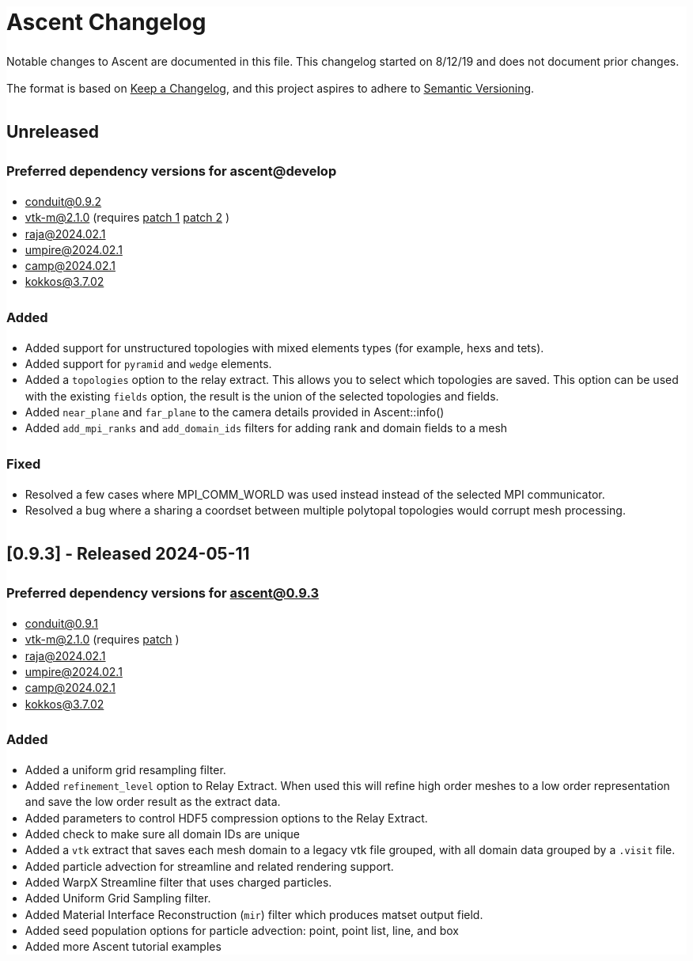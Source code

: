 # Ascent Changelog
Notable changes to Ascent are documented in this file. This changelog started on 8/12/19 and does not document prior changes.

The format is based on [Keep a Changelog](https://keepachangelog.com/en/1.0.0/),
and this project aspires to adhere to [Semantic Versioning](https://semver.org/spec/v2.0.0.html).

## Unreleased 
### Preferred dependency versions for ascent@develop
- conduit@0.9.2
- vtk-m@2.1.0 (requires [patch 1](https://github.com/Alpine-DAV/ascent/blob/0aef6cffd522be7419651e6adf586f9a553297d0/scripts/build_ascent/2024_05_03_vtkm-mr3215-ext-geom-fix.patch) 
                        [patch 2](https://github.com/Alpine-DAV/ascent/blob/develop/scripts/build_ascent/2024_07_02_vtkm-mr3246-raysubset_bugfix.patch) )
- raja@2024.02.1
- umpire@2024.02.1
- camp@2024.02.1
- kokkos@3.7.02

### Added
- Added support for unstructured topologies with mixed elements types (for example, hexs and tets).
- Added support for `pyramid` and `wedge` elements.
- Added a `topologies` option to the relay extract. This allows you to select which topologies are saved. This option can be used with the existing `fields` option, the result is the union of the selected topologies and fields.
- Added `near_plane` and `far_plane` to the camera details provided in Ascent::info()
- Added `add_mpi_ranks` and `add_domain_ids` filters for adding rank and domain fields to a mesh

### Fixed
- Resolved a few cases where MPI_COMM_WORLD was used instead instead of the selected MPI communicator.
- Resolved a bug where a sharing a coordset between multiple polytopal topologies would corrupt mesh processing.

## [0.9.3] - Released 2024-05-11
### Preferred dependency versions for ascent@0.9.3
- conduit@0.9.1
- vtk-m@2.1.0 (requires [patch](https://github.com/Alpine-DAV/ascent/blob/0aef6cffd522be7419651e6adf586f9a553297d0/scripts/build_ascent/2024_05_03_vtkm-mr3215-ext-geom-fix.patch) )
- raja@2024.02.1
- umpire@2024.02.1
- camp@2024.02.1
- kokkos@3.7.02


### Added
- Added a uniform grid resampling filter.
- Added `refinement_level` option to Relay Extract. When used this will refine high order meshes to a low order representation and save the low order result as the extract data.
- Added parameters to control HDF5 compression options to the Relay Extract.
- Added check to make sure all domain IDs are unique
- Added a `vtk` extract that saves each mesh domain to a legacy vtk file grouped, with all domain data grouped by a `.visit` file.
- Added particle advection for streamline and related rendering support.
- Added WarpX Streamline filter that uses charged particles.
- Added Uniform Grid Sampling filter.
- Added Material Interface Reconstruction (`mir`) filter which produces matset output field.
- Added seed population options for particle advection: point, point list, line, and box
- Added more Ascent tutorial examples

[Unreleased]: https://github.com/Alpine-DAV/ascent/compare/v0.9.1...HEAD
[0.9.1]: https://github.com/Alpine-DAV/ascent/compare/v0.9.0...v0.9.1
[0.9.0]: https://github.com/Alpine-DAV/ascent/compare/v0.8.0...v0.9.0
[0.8.0]: https://github.com/Alpine-DAV/ascent/compare/v0.7.1...v0.8.0
[0.7.1]: https://github.com/Alpine-DAV/ascent/compare/v0.7.0...v0.7.1
[0.7.0]: https://github.com/Alpine-DAV/ascent/compare/v0.6.0...v0.7.0
[0.6.0]: https://github.com/Alpine-DAV/ascent/compare/v0.5.1...v0.6.0
[0.5.1]: https://github.com/Alpine-DAV/ascent/compare/v0.5.0...v0.5.1
[0.5.0]: https://github.com/Alpine-DAV/ascent/compare/v0.4.0...v0.5.0
[0.4.0]: https://github.com/Alpine-DAV/ascent/compare/v0.3.0...v0.4.0